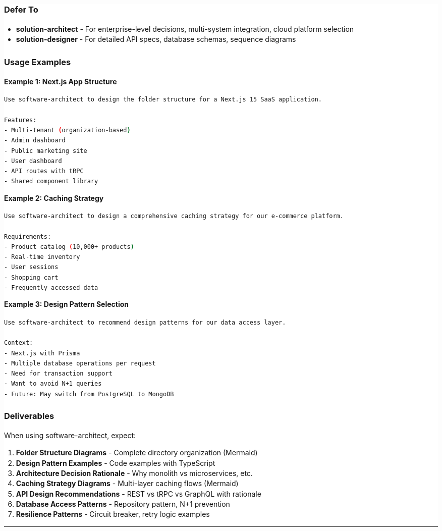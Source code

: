 ### Defer To

- **solution-architect** - For enterprise-level decisions, multi-system integration, cloud platform selection
- **solution-designer** - For detailed API specs, database schemas, sequence diagrams

### Usage Examples

**Example 1: Next.js App Structure**
```bash
Use software-architect to design the folder structure for a Next.js 15 SaaS application.

Features:
- Multi-tenant (organization-based)
- Admin dashboard
- Public marketing site
- User dashboard
- API routes with tRPC
- Shared component library
```

**Example 2: Caching Strategy**
```bash
Use software-architect to design a comprehensive caching strategy for our e-commerce platform.

Requirements:
- Product catalog (10,000+ products)
- Real-time inventory
- User sessions
- Shopping cart
- Frequently accessed data
```

**Example 3: Design Pattern Selection**
```bash
Use software-architect to recommend design patterns for our data access layer.

Context:
- Next.js with Prisma
- Multiple database operations per request
- Need for transaction support
- Want to avoid N+1 queries
- Future: May switch from PostgreSQL to MongoDB
```

### Deliverables

When using software-architect, expect:

1. **Folder Structure Diagrams** - Complete directory organization (Mermaid)
2. **Design Pattern Examples** - Code examples with TypeScript
3. **Architecture Decision Rationale** - Why monolith vs microservices, etc.
4. **Caching Strategy Diagrams** - Multi-layer caching flows (Mermaid)
5. **API Design Recommendations** - REST vs tRPC vs GraphQL with rationale
6. **Database Access Patterns** - Repository pattern, N+1 prevention
7. **Resilience Patterns** - Circuit breaker, retry logic examples

---